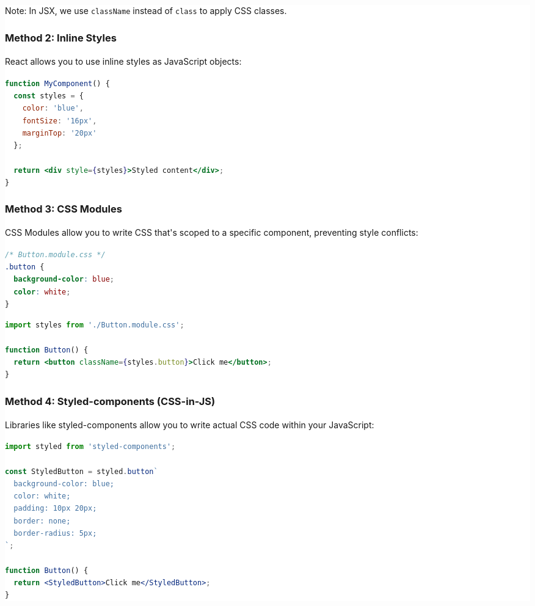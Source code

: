 Note: In JSX, we use `className` instead of `class` to apply CSS classes.

### Method 2: Inline Styles

React allows you to use inline styles as JavaScript objects:

```jsx
function MyComponent() {
  const styles = {
    color: 'blue',
    fontSize: '16px',
    marginTop: '20px'
  };

  return <div style={styles}>Styled content</div>;
}
```

### Method 3: CSS Modules

CSS Modules allow you to write CSS that's scoped to a specific component, preventing style conflicts:

```css
/* Button.module.css */
.button {
  background-color: blue;
  color: white;
}
```

```jsx
import styles from './Button.module.css';

function Button() {
  return <button className={styles.button}>Click me</button>;
}
```

### Method 4: Styled-components (CSS-in-JS)

Libraries like styled-components allow you to write actual CSS code within your JavaScript:

```jsx
import styled from 'styled-components';

const StyledButton = styled.button`
  background-color: blue;
  color: white;
  padding: 10px 20px;
  border: none;
  border-radius: 5px;
`;

function Button() {
  return <StyledButton>Click me</StyledButton>;
}
```
